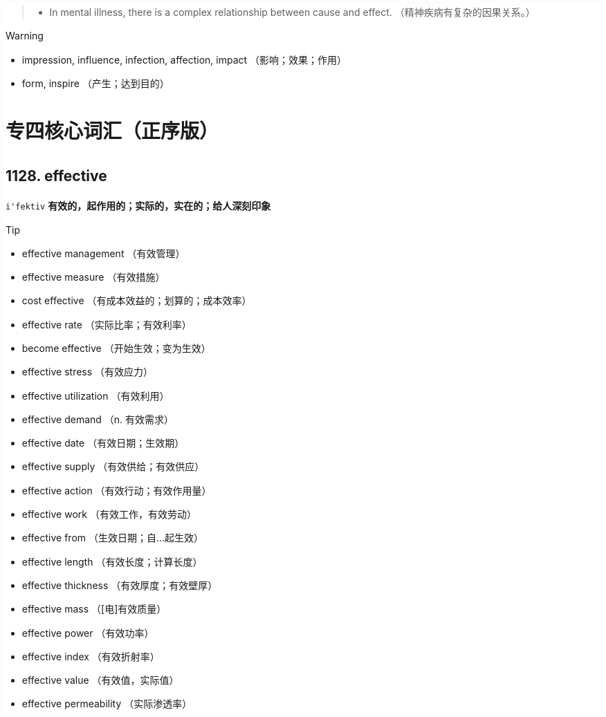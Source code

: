 > - In mental illness, there is a complex relationship between cause and effect. （精神疾病有复杂的因果关系。）
>

> [!WARNING]
>
> - impression, influence, infection, affection, impact （影响；效果；作用）
>
> - form, inspire （产生；达到目的）
>

# 专四核心词汇（正序版）

## 1128. effective

`i'fektiv`  **有效的，起作用的；实际的，实在的；给人深刻印象**

> [!TIP]
>
> - effective management （有效管理）
>
> - effective measure （有效措施）
>
> - cost effective （有成本效益的；划算的；成本效率）
>
> - effective rate （实际比率；有效利率）
>
> - become effective （开始生效；变为生效）
>
> - effective stress （有效应力）
>
> - effective utilization （有效利用）
>
> - effective demand （n. 有效需求）
>
> - effective date （有效日期；生效期）
>
> - effective supply （有效供给；有效供应）
>
> - effective action （有效行动；有效作用量）
>
> - effective work （有效工作，有效劳动）
>
> - effective from （生效日期；自…起生效）
>
> - effective length （有效长度；计算长度）
>
> - effective thickness （有效厚度；有效壁厚）
>
> - effective mass （[电]有效质量）
>
> - effective power （有效功率）
>
> - effective index （有效折射率）
>
> - effective value （有效值，实际值）
>
> - effective permeability （实际渗透率）
>
